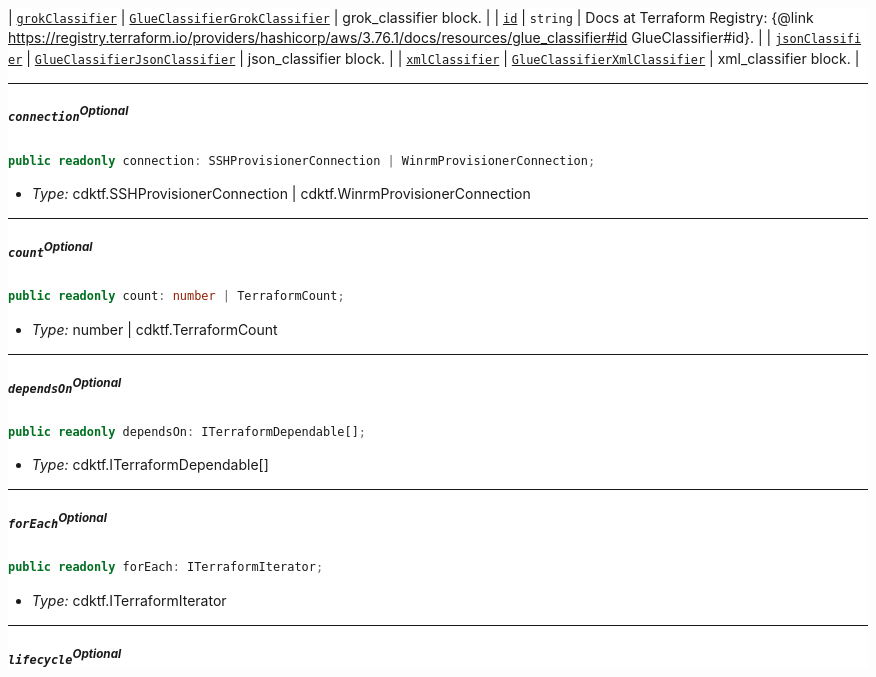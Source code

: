 | <code><a href="#@cdktf/aws-cdk.glueClassifier.GlueClassifierConfig.property.grokClassifier">grokClassifier</a></code> | <code><a href="#@cdktf/aws-cdk.glueClassifier.GlueClassifierGrokClassifier">GlueClassifierGrokClassifier</a></code> | grok_classifier block. |
| <code><a href="#@cdktf/aws-cdk.glueClassifier.GlueClassifierConfig.property.id">id</a></code> | <code>string</code> | Docs at Terraform Registry: {@link https://registry.terraform.io/providers/hashicorp/aws/3.76.1/docs/resources/glue_classifier#id GlueClassifier#id}. |
| <code><a href="#@cdktf/aws-cdk.glueClassifier.GlueClassifierConfig.property.jsonClassifier">jsonClassifier</a></code> | <code><a href="#@cdktf/aws-cdk.glueClassifier.GlueClassifierJsonClassifier">GlueClassifierJsonClassifier</a></code> | json_classifier block. |
| <code><a href="#@cdktf/aws-cdk.glueClassifier.GlueClassifierConfig.property.xmlClassifier">xmlClassifier</a></code> | <code><a href="#@cdktf/aws-cdk.glueClassifier.GlueClassifierXmlClassifier">GlueClassifierXmlClassifier</a></code> | xml_classifier block. |

---

##### `connection`<sup>Optional</sup> <a name="connection" id="@cdktf/aws-cdk.glueClassifier.GlueClassifierConfig.property.connection"></a>

```typescript
public readonly connection: SSHProvisionerConnection | WinrmProvisionerConnection;
```

- *Type:* cdktf.SSHProvisionerConnection | cdktf.WinrmProvisionerConnection

---

##### `count`<sup>Optional</sup> <a name="count" id="@cdktf/aws-cdk.glueClassifier.GlueClassifierConfig.property.count"></a>

```typescript
public readonly count: number | TerraformCount;
```

- *Type:* number | cdktf.TerraformCount

---

##### `dependsOn`<sup>Optional</sup> <a name="dependsOn" id="@cdktf/aws-cdk.glueClassifier.GlueClassifierConfig.property.dependsOn"></a>

```typescript
public readonly dependsOn: ITerraformDependable[];
```

- *Type:* cdktf.ITerraformDependable[]

---

##### `forEach`<sup>Optional</sup> <a name="forEach" id="@cdktf/aws-cdk.glueClassifier.GlueClassifierConfig.property.forEach"></a>

```typescript
public readonly forEach: ITerraformIterator;
```

- *Type:* cdktf.ITerraformIterator

---

##### `lifecycle`<sup>Optional</sup> <a name="lifecycle" id="@cdktf/aws-cdk.glueClassifier.GlueClassifierConfig.property.lifecycle"></a>
